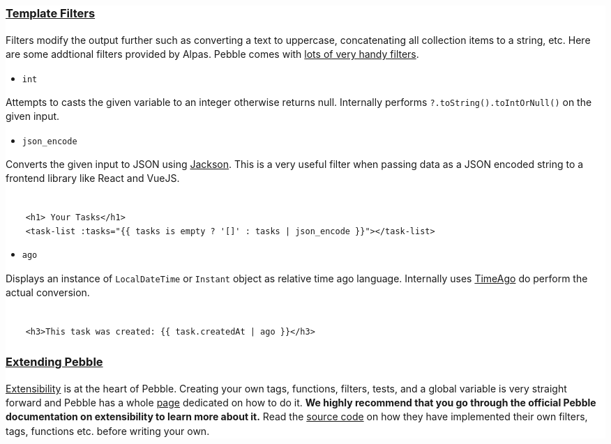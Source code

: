 </div>

<a name="template-filters"></a>
### [Template Filters](#template-filters)

Filters modify the output further such as converting a text to uppercase, concatenating all collection items to 
a string, etc. Here are some addtional filters provided by Alpas. Pebble comes with 
[lots of very handy filters](https://pebbletemplates.io/wiki/guide/basic-usage/#filters).

<div class="sublist">

- `int`

Attempts to casts the given variable to an integer otherwise returns null. Internally performs 
`?.toString().toIntOrNull()` on the given input.


- `json_encode`

Converts the given input to JSON using [Jackson](https://github.com/FasterXML/jackson). This is a very useful filter
when passing data as a JSON encoded string to a frontend library like React and VueJS.


<span class="line-numbers" data-start="10">

```twig

    <h1> Your Tasks</h1>
    <task-list :tasks="{{ tasks is empty ? '[]' : tasks | json_encode }}"></task-list>

```

</span>

- `ago`

Displays an instance of `LocalDateTime` or `Instant` object as relative time ago language. Internally uses 
[TimeAgo](https://github.com/marlonlom/timeago) do perform the actual conversion.

<span class="line-numbers" data-start="8">

```twig

    <h3>This task was created: {{ task.createdAt | ago }}</h3>

```

</span>


</div>

<a name="extending-pebble"></a>
### [Extending Pebble](#extending-pebble)

[Extensibility](https://pebbletemplates.io/wiki/guide/extending-pebble/) is at the heart of Pebble. Creating your own 
tags, functions, filters, tests, and a global variable is very straight forward and Pebble has a whole 
[page](https://pebbletemplates.io/wiki/guide/extending-pebble/) dedicated on how to do it. **We highly recommend that
you go through the official Pebble documentation on extensibility to learn more about it.** Read the 
[source code](https://github.com/PebbleTemplates/pebble) on how they have implemented their own filters, tags, 
functions etc. before writing your own.
